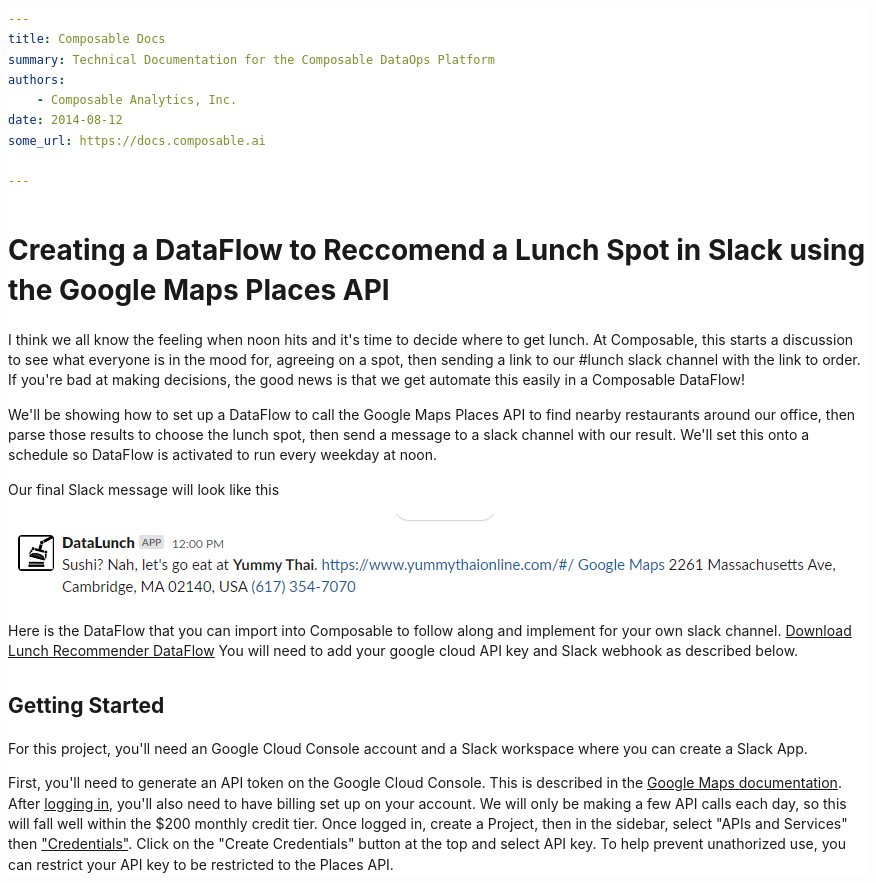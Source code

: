 ```yaml
---
title: Composable Docs
summary: Technical Documentation for the Composable DataOps Platform
authors:
    - Composable Analytics, Inc.
date: 2014-08-12
some_url: https://docs.composable.ai

---
```


# Creating a DataFlow to Reccomend a Lunch Spot in Slack using the Google Maps Places API

 I think we all know the feeling when noon hits and it's time to decide where to get lunch. At Composable, this starts a discussion to see what everyone is in the mood for, agreeing on a spot, then sending a link to our #lunch slack channel with the link to order. If you're bad at making decisions, the good news is that we get automate this easily in a Composable DataFlow! 

We'll be showing how to set up a DataFlow to call the Google Maps Places API to find nearby restaurants around our office, then parse those results to choose the lunch spot, then send a message to a slack channel with our result. We'll set this onto a schedule so DataFlow is activated to run every weekday at noon.

Our final Slack message will look like this

![Lunch Slack Message](img/LunchSlackMessage.png)

Here is the DataFlow that you can import into Composable to follow along and implement for your own slack channel. <a href="../../Tutorials/img/LunchRecommender.json" download="LunchRecommender.json">Download Lunch Recommender DataFlow</a> You will need to add your google cloud API key and Slack webhook as described below.

## Getting Started

For this project, you'll need an Google Cloud Console account and a Slack workspace where you can create a Slack App. 

First, you'll need to generate an API token on the Google Cloud Console. This is described in the [Google Maps documentation](https://developers.google.com/maps/gmp-get-started). After [logging in](https://console.cloud.google.com/), you'll also need to have billing set up on your account. We will only be making a few API calls each day, so this will fall well within the $200 monthly credit tier. Once logged in, create a Project, then in the sidebar, select "APIs and Services" then ["Credentials"](https://console.cloud.google.com/apis/credentials). Click on the "Create Credentials" button at the top and select API key. To help prevent unathorized use, you can restrict your API key to be restricted to the Places API.
